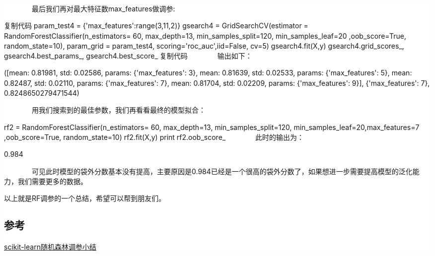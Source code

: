 　　　　最后我们再对最大特征数max_features做调参:

复制代码
param_test4 = {'max_features':range(3,11,2)}
gsearch4 = GridSearchCV(estimator = RandomForestClassifier(n_estimators= 60, max_depth=13, min_samples_split=120,
                                  min_samples_leaf=20 ,oob_score=True, random_state=10),
   param_grid = param_test4, scoring='roc_auc',iid=False, cv=5)
gsearch4.fit(X,y)
gsearch4.grid_scores_, gsearch4.best_params_, gsearch4.best_score_
复制代码
　　　　输出如下：

([mean: 0.81981, std: 0.02586, params: {'max_features': 3},
  mean: 0.81639, std: 0.02533, params: {'max_features': 5},
  mean: 0.82487, std: 0.02110, params: {'max_features': 7},
  mean: 0.81704, std: 0.02209, params: {'max_features': 9}],
{'max_features': 7},
0.8248650279471544)

　　　　用我们搜索到的最佳参数，我们再看看最终的模型拟合：

rf2 = RandomForestClassifier(n_estimators= 60, max_depth=13, min_samples_split=120,
                                  min_samples_leaf=20,max_features=7 ,oob_score=True, random_state=10)
rf2.fit(X,y)
print rf2.oob_score_
　　　　此时的输出为：

0.984

　　　　可见此时模型的袋外分数基本没有提高，主要原因是0.984已经是一个很高的袋外分数了，如果想进一步需要提高模型的泛化能力，我们需要更多的数据。

以上就是RF调参的一个总结，希望可以帮到朋友们。
## 参考

[scikit-learn随机森林调参小结](https://www.cnblogs.com/pinard/p/6160412.html)